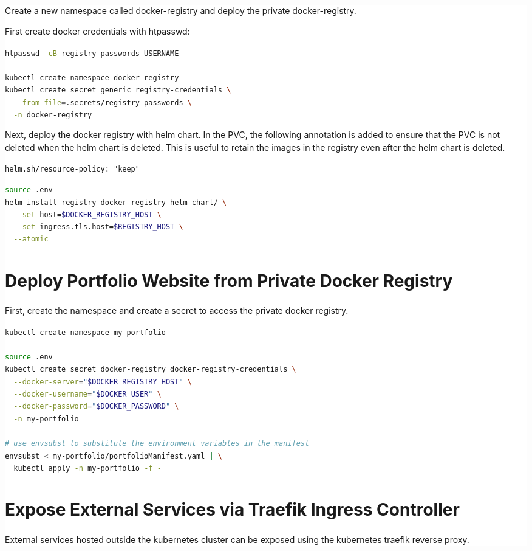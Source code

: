 Create a new namespace called docker-registry and deploy the private
docker-registry.

First create docker credentials with htpasswd:

```bash
htpasswd -cB registry-passwords USERNAME

kubectl create namespace docker-registry
kubectl create secret generic registry-credentials \
  --from-file=.secrets/registry-passwords \
  -n docker-registry
```

Next, deploy the docker registry with helm chart. In the PVC, the following
annotation is added to ensure that the PVC is not deleted when the helm
chart is deleted. This is useful to retain the images in the registry even
after the helm chart is deleted.

`helm.sh/resource-policy: "keep"`

```bash
source .env
helm install registry docker-registry-helm-chart/ \
  --set host=$DOCKER_REGISTRY_HOST \
  --set ingress.tls.host=$REGISTRY_HOST \
  --atomic
```

# Deploy Portfolio Website from Private Docker Registry

First, create the namespace and create a secret to access the private docker
registry.

```bash
kubectl create namespace my-portfolio

source .env
kubectl create secret docker-registry docker-registry-credentials \
  --docker-server="$DOCKER_REGISTRY_HOST" \
  --docker-username="$DOCKER_USER" \
  --docker-password="$DOCKER_PASSWORD" \
  -n my-portfolio

# use envsubst to substitute the environment variables in the manifest
envsubst < my-portfolio/portfolioManifest.yaml | \
  kubectl apply -n my-portfolio -f -
```

# Expose External Services via Traefik Ingress Controller

External services hosted outside the kubernetes cluster can be exposed using
the kubernetes traefik reverse proxy.
